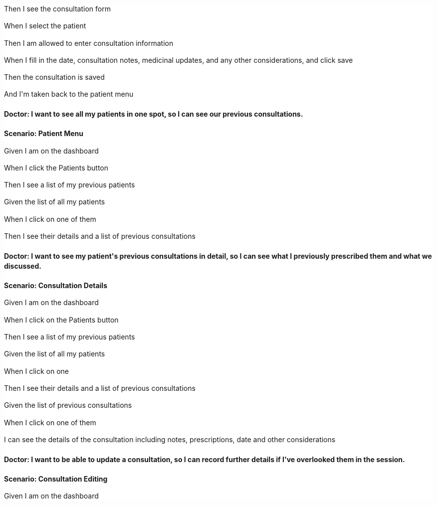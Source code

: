 Then I see the consultation form

When I select the patient

Then I am allowed to enter consultation information

When I fill in the date, consultation notes, medicinal updates, and any other considerations, and click save

Then the consultation is saved

And I'm taken back to the patient menu

#### Doctor: I want to see all my patients in one spot, so I can see our previous consultations.

**Scenario: Patient Menu**

Given I am on the dashboard

When I click the Patients button

Then I see a list of my previous patients

Given the list of all my patients

When I click on one of them

Then I see their details and a list of previous consultations

#### Doctor: I want to see my patient's previous consultations in detail, so I can see what I previously prescribed them and what we discussed.

**Scenario: Consultation Details**

Given I am on the dashboard

When I click on the Patients button

Then I see a list of my previous patients

Given the list of all my patients

When I click on one

Then I see their details and a list of previous consultations

Given the list of previous consultations

When I click on one of them

I can see the details of the consultation including notes, prescriptions, date and other considerations

#### Doctor: I want to be able to update a consultation, so I can record further details if I've overlooked them in the session.

**Scenario: Consultation Editing**

Given I am on the dashboard
